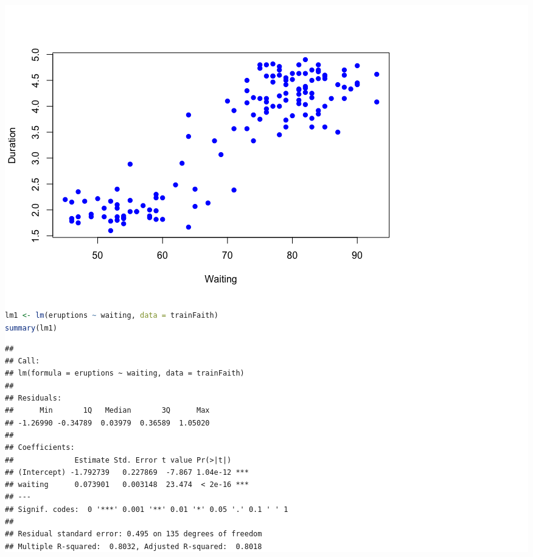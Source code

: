 ![](Practical_Machine_Learning_files/figure-markdown_github/unnamed-chunk-50-1.png)

``` r
lm1 <- lm(eruptions ~ waiting, data = trainFaith)
summary(lm1)
```

    ## 
    ## Call:
    ## lm(formula = eruptions ~ waiting, data = trainFaith)
    ## 
    ## Residuals:
    ##      Min       1Q   Median       3Q      Max 
    ## -1.26990 -0.34789  0.03979  0.36589  1.05020 
    ## 
    ## Coefficients:
    ##              Estimate Std. Error t value Pr(>|t|)    
    ## (Intercept) -1.792739   0.227869  -7.867 1.04e-12 ***
    ## waiting      0.073901   0.003148  23.474  < 2e-16 ***
    ## ---
    ## Signif. codes:  0 '***' 0.001 '**' 0.01 '*' 0.05 '.' 0.1 ' ' 1
    ## 
    ## Residual standard error: 0.495 on 135 degrees of freedom
    ## Multiple R-squared:  0.8032, Adjusted R-squared:  0.8018 